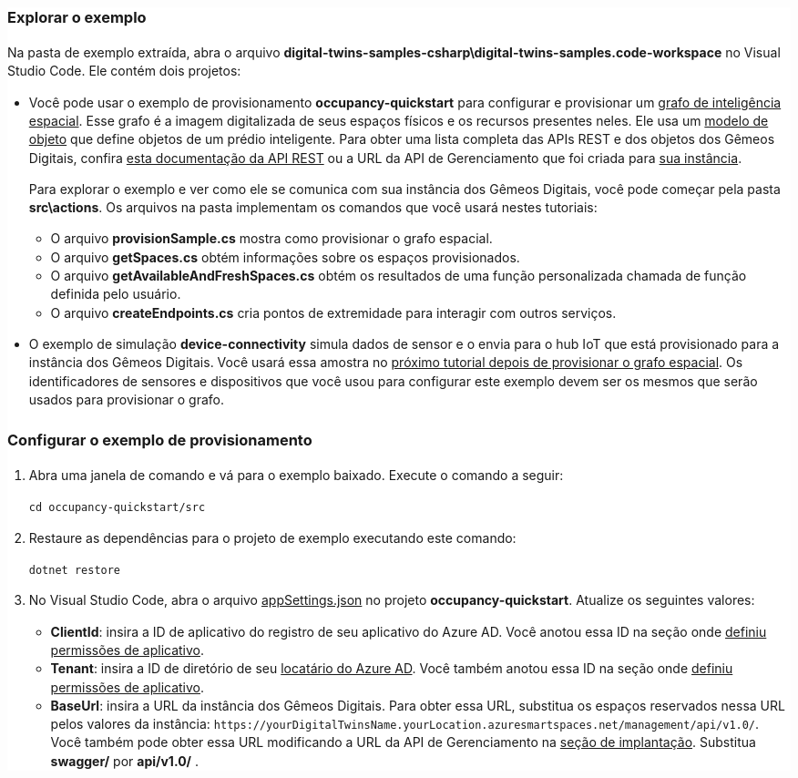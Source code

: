 ### <a name="explore-the-sample"></a>Explorar o exemplo

Na pasta de exemplo extraída, abra o arquivo **digital-twins-samples-csharp\digital-twins-samples.code-workspace** no Visual Studio Code. Ele contém dois projetos:

* Você pode usar o exemplo de provisionamento **occupancy-quickstart** para configurar e provisionar um [grafo de inteligência espacial](concepts-objectmodel-spatialgraph.md#digital-twins-object-models). Esse grafo é a imagem digitalizada de seus espaços físicos e os recursos presentes neles. Ele usa um [modelo de objeto](concepts-objectmodel-spatialgraph.md#digital-twins-object-models) que define objetos de um prédio inteligente. Para obter uma lista completa das APIs REST e dos objetos dos Gêmeos Digitais, confira [esta documentação da API REST](https://docs.westcentralus.azuresmartspaces.net/management/swagger) ou a URL da API de Gerenciamento que foi criada para [sua instância](#deploy-digital-twins).

   Para explorar o exemplo e ver como ele se comunica com sua instância dos Gêmeos Digitais, você pode começar pela pasta **src\actions**. Os arquivos na pasta implementam os comandos que você usará nestes tutoriais:
    - O arquivo **provisionSample.cs** mostra como provisionar o grafo espacial.
    - O arquivo **getSpaces.cs** obtém informações sobre os espaços provisionados.
    - O arquivo **getAvailableAndFreshSpaces.cs** obtém os resultados de uma função personalizada chamada de função definida pelo usuário.
    - O arquivo **createEndpoints.cs** cria pontos de extremidade para interagir com outros serviços.

* O exemplo de simulação **device-connectivity** simula dados de sensor e o envia para o hub IoT que está provisionado para a instância dos Gêmeos Digitais. Você usará essa amostra no [próximo tutorial depois de provisionar o grafo espacial](tutorial-facilities-udf.md#simulate-sensor-data). Os identificadores de sensores e dispositivos que você usou para configurar este exemplo devem ser os mesmos que serão usados para provisionar o grafo.

### <a name="configure-the-provisioning-sample"></a>Configurar o exemplo de provisionamento

1. Abra uma janela de comando e vá para o exemplo baixado. Execute o comando a seguir:

    ```cmd/sh
    cd occupancy-quickstart/src
    ```

1. Restaure as dependências para o projeto de exemplo executando este comando:

    ```cmd/sh
    dotnet restore
    ```

1. No Visual Studio Code, abra o arquivo [appSettings.json](https://github.com/Azure-Samples/digital-twins-samples-csharp/blob/master/occupancy-quickstart/src/appSettings.json) no projeto **occupancy-quickstart**. Atualize os seguintes valores:
   * **ClientId**: insira a ID de aplicativo do registro de seu aplicativo do Azure AD. Você anotou essa ID na seção onde [definiu permissões de aplicativo](#grant-permissions-to-your-app).
   * **Tenant**: insira a ID de diretório de seu [locatário do Azure AD](https://docs.microsoft.com/azure/active-directory/develop/quickstart-create-new-tenant). Você também anotou essa ID na seção onde [definiu permissões de aplicativo](#grant-permissions-to-your-app).
   * **BaseUrl**: insira a URL da instância dos Gêmeos Digitais. Para obter essa URL, substitua os espaços reservados nessa URL pelos valores da instância: `https://yourDigitalTwinsName.yourLocation.azuresmartspaces.net/management/api/v1.0/`. Você também pode obter essa URL modificando a URL da API de Gerenciamento na [seção de implantação](#deploy-digital-twins). Substitua **swagger/** por **api/v1.0/** .

